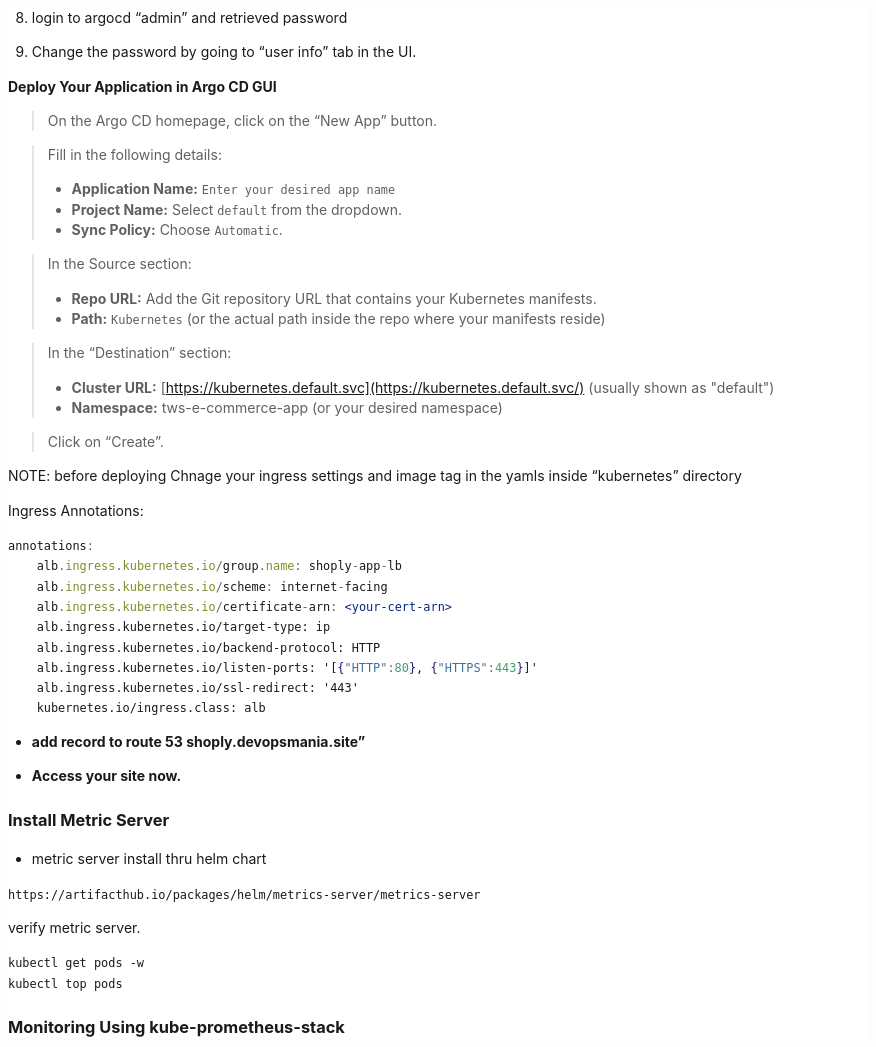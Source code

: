8. login to argocd “admin” and retrieved password

9. Change the password by going to “user info” tab in the UI.

**Deploy Your Application in Argo CD GUI**

> On the Argo CD homepage, click on the “New App” button.
> 

> Fill in the following details:
> 
> - **Application Name:** `Enter your desired app name`
> - **Project Name:** Select `default` from the dropdown.
> - **Sync Policy:** Choose `Automatic`.

> In the Source section:
> 
> - **Repo URL:** Add the Git repository URL that contains your Kubernetes manifests.
> - **Path:** `Kubernetes` (or the actual path inside the repo where your manifests reside)

> In the “Destination” section:
> 
> - **Cluster URL:** [https://kubernetes.default.svc](https://kubernetes.default.svc/) (usually shown as "default")
> - **Namespace:** tws-e-commerce-app (or your desired namespace)

> Click on “Create”.
> 

NOTE: before deploying Chnage your ingress settings and image tag in the yamls inside “kubernetes” directory

Ingress Annotations: 

```jsx
annotations:
    alb.ingress.kubernetes.io/group.name: shoply-app-lb
    alb.ingress.kubernetes.io/scheme: internet-facing
    alb.ingress.kubernetes.io/certificate-arn: <your-cert-arn>
    alb.ingress.kubernetes.io/target-type: ip
    alb.ingress.kubernetes.io/backend-protocol: HTTP
    alb.ingress.kubernetes.io/listen-ports: '[{"HTTP":80}, {"HTTPS":443}]'
    alb.ingress.kubernetes.io/ssl-redirect: '443'
    kubernetes.io/ingress.class: alb
```

- **add record to route 53 shoply.devopsmania.site”**

- **Access your site now.**

### Install Metric Server

- metric server install thru helm chart
```
https://artifacthub.io/packages/helm/metrics-server/metrics-server
```
verify metric server.
```
kubectl get pods -w
kubectl top pods
```
### Monitoring Using kube-prometheus-stack
